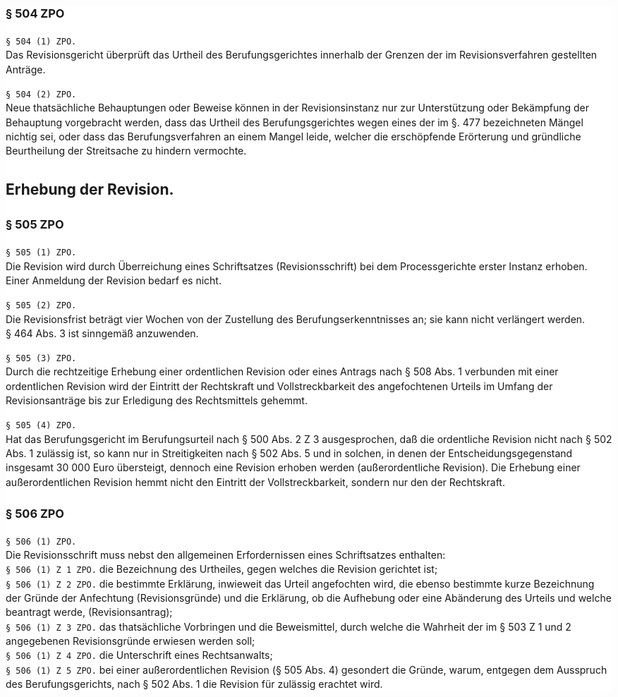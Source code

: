 ### § 504 ZPO # 

`§ 504 (1) ZPO.`  
Das Revisionsgericht überprüft das Urtheil des Berufungsgerichtes innerhalb der Grenzen der im Revisionsverfahren gestellten Anträge.

`§ 504 (2) ZPO.`  
Neue thatsächliche Behauptungen oder Beweise können in der Revisionsinstanz nur zur Unterstützung oder Bekämpfung der Behauptung vorgebracht werden, dass das Urtheil des Berufungsgerichtes wegen eines der im §. 477 bezeichneten Mängel nichtig sei, oder dass das Berufungsverfahren an einem Mangel leide, welcher die erschöpfende Erörterung und gründliche Beurtheilung der Streitsache zu hindern vermochte.

## Erhebung der Revision.

### § 505 ZPO # 

`§ 505 (1) ZPO.`  
Die Revision wird durch Überreichung eines Schriftsatzes (Revisionsschrift) bei dem Processgerichte erster Instanz erhoben. Einer Anmeldung der Revision bedarf es nicht.

`§ 505 (2) ZPO.`  
Die Revisionsfrist beträgt vier Wochen von der Zustellung des Berufungserkenntnisses an; sie kann nicht verlängert werden. § 464 Abs. 3 ist sinngemäß anzuwenden.

`§ 505 (3) ZPO.`  
Durch die rechtzeitige Erhebung einer ordentlichen Revision oder eines Antrags nach § 508 Abs. 1 verbunden mit einer ordentlichen Revision wird der Eintritt der Rechtskraft und Vollstreckbarkeit des angefochtenen Urteils im Umfang der Revisionsanträge bis zur Erledigung des Rechtsmittels gehemmt.

`§ 505 (4) ZPO.`  
Hat das Berufungsgericht im Berufungsurteil nach § 500 Abs. 2 Z 3 ausgesprochen, daß die ordentliche Revision nicht nach § 502 Abs. 1 zulässig ist, so kann nur in Streitigkeiten nach § 502 Abs. 5 und in solchen, in denen der Entscheidungsgegenstand insgesamt 30 000 Euro übersteigt, dennoch eine Revision erhoben werden (außerordentliche Revision). Die Erhebung einer außerordentlichen Revision hemmt nicht den Eintritt der Vollstreckbarkeit, sondern nur den der Rechtskraft.

### § 506 ZPO # 

`§ 506 (1) ZPO.`  
Die Revisionsschrift muss nebst den allgemeinen Erfordernissen eines Schriftsatzes enthalten:  
`§ 506 (1) Z 1 ZPO.`
die Bezeichnung des Urtheiles, gegen welches die Revision gerichtet ist;  
`§ 506 (1) Z 2 ZPO.`
die bestimmte Erklärung, inwieweit das Urteil angefochten wird, die ebenso bestimmte kurze Bezeichnung der Gründe der Anfechtung (Revisionsgründe) und die Erklärung, ob die Aufhebung oder eine Abänderung des Urteils und welche beantragt werde, (Revisionsantrag);  
`§ 506 (1) Z 3 ZPO.`
das thatsächliche Vorbringen und die Beweismittel, durch welche die Wahrheit der im § 503 Z 1 und 2 angegebenen Revisionsgründe erwiesen werden soll;  
`§ 506 (1) Z 4 ZPO.`
die Unterschrift eines Rechtsanwalts;  
`§ 506 (1) Z 5 ZPO.`
bei einer außerordentlichen Revision (§ 505 Abs. 4) gesondert die Gründe, warum, entgegen dem Ausspruch des Berufungsgerichts, nach § 502 Abs. 1 die Revision für zulässig erachtet wird.
